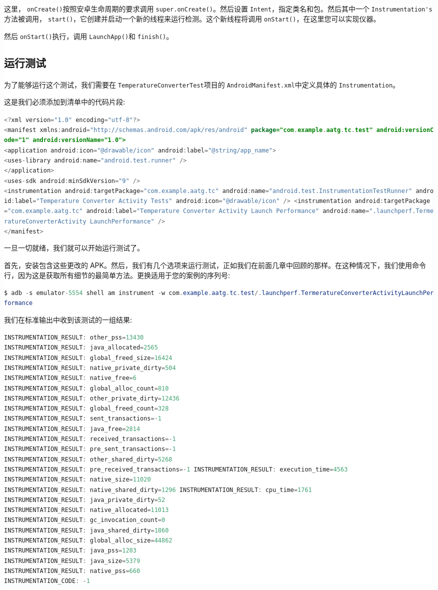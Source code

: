这里， `onCreate()`按照安卓生命周期的要求调用 `super.onCreate()`。然后设置 `Intent`，指定类名和包。然后其中一个 `Instrumentation's`方法被调用， `start()`，它创建并启动一个新的线程来运行检测。这个新线程将调用 `onStart()`，在这里您可以实现仪器。

然后 `onStart()`执行，调用 `LaunchApp()`和 `finish()`。

## 运行测试

为了能够运行这个测试，我们需要在 `TemperatureConverterTest`项目的 `AndroidManifest.xml`中定义具体的 `Instrumentation`。

这是我们必须添加到清单中的代码片段:

```java
<?xml version="1.0" encoding="utf-8"?>
<manifest xmlns:android="http://schemas.android.com/apk/res/android" package="com.example.aatg.tc.test" android:versionCode="1" android:versionName="1.0">
<application android:icon="@drawable/icon" android:label="@string/app_name">
<uses-library android:name="android.test.runner" />
</application>
<uses-sdk android:minSdkVersion="9" />
<instrumentation android:targetPackage="com.example.aatg.tc" android:name="android.test.InstrumentationTestRunner" android:label="Temperature Converter Activity Tests" android:icon="@drawable/icon" /> <instrumentation android:targetPackage="com.example.aatg.tc" android:label="Temperature Converter Activity Launch Performance" android:name=".launchperf.TermeratureConverterActivity LaunchPerformance" />
</manifest>

```

一旦一切就绪，我们就可以开始运行测试了。

首先，安装包含这些更改的 APK。然后，我们有几个选项来运行测试，正如我们在前面几章中回顾的那样。在这种情况下，我们使用命令行，因为这是获取所有细节的最简单方法。更换适用于您的案例的序列号:

```java
$ adb -s emulator-5554 shell am instrument -w com.example.aatg.tc.test/.launchperf.TermeratureConverterActivityLaunchPerformance

```

我们在标准输出中收到该测试的一组结果:

```java
INSTRUMENTATION_RESULT: other_pss=13430
INSTRUMENTATION_RESULT: java_allocated=2565
INSTRUMENTATION_RESULT: global_freed_size=16424
INSTRUMENTATION_RESULT: native_private_dirty=504
INSTRUMENTATION_RESULT: native_free=6
INSTRUMENTATION_RESULT: global_alloc_count=810
INSTRUMENTATION_RESULT: other_private_dirty=12436
INSTRUMENTATION_RESULT: global_freed_count=328
INSTRUMENTATION_RESULT: sent_transactions=-1
INSTRUMENTATION_RESULT: java_free=2814
INSTRUMENTATION_RESULT: received_transactions=-1
INSTRUMENTATION_RESULT: pre_sent_transactions=-1
INSTRUMENTATION_RESULT: other_shared_dirty=5268
INSTRUMENTATION_RESULT: pre_received_transactions=-1 INSTRUMENTATION_RESULT: execution_time=4563
INSTRUMENTATION_RESULT: native_size=11020
INSTRUMENTATION_RESULT: native_shared_dirty=1296 INSTRUMENTATION_RESULT: cpu_time=1761
INSTRUMENTATION_RESULT: java_private_dirty=52
INSTRUMENTATION_RESULT: native_allocated=11013
INSTRUMENTATION_RESULT: gc_invocation_count=0
INSTRUMENTATION_RESULT: java_shared_dirty=1860
INSTRUMENTATION_RESULT: global_alloc_size=44862
INSTRUMENTATION_RESULT: java_pss=1203
INSTRUMENTATION_RESULT: java_size=5379
INSTRUMENTATION_RESULT: native_pss=660
INSTRUMENTATION_CODE: -1

```
